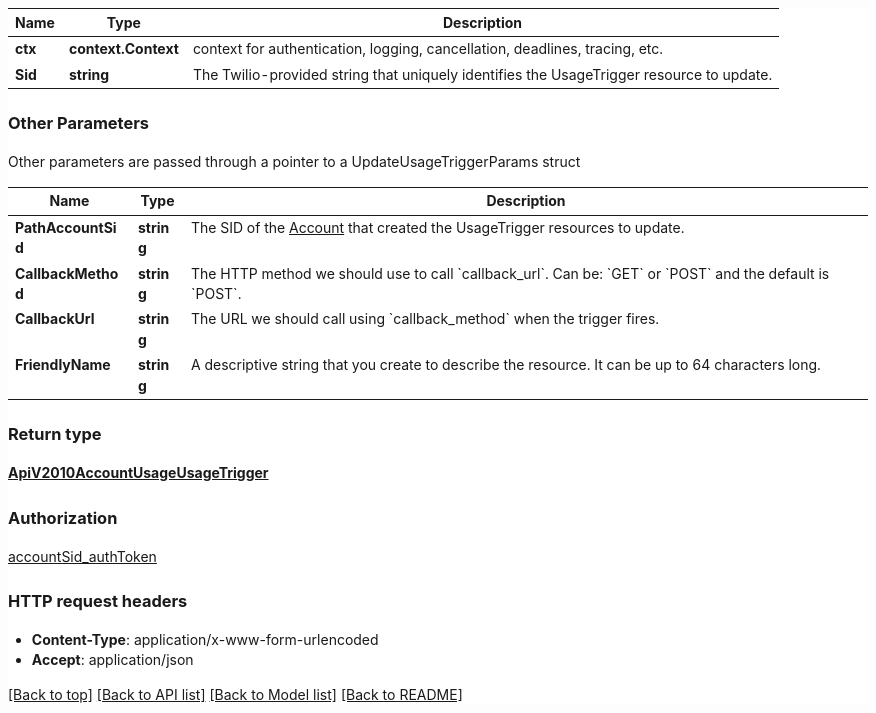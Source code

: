
Name | Type | Description
------------- | ------------- | -------------
**ctx** | **context.Context** | context for authentication, logging, cancellation, deadlines, tracing, etc.
**Sid** | **string** | The Twilio-provided string that uniquely identifies the UsageTrigger resource to update.

### Other Parameters

Other parameters are passed through a pointer to a UpdateUsageTriggerParams struct


Name | Type | Description
------------- | ------------- | -------------
**PathAccountSid** | **string** | The SID of the [Account](https://www.twilio.com/docs/iam/api/account) that created the UsageTrigger resources to update.
**CallbackMethod** | **string** | The HTTP method we should use to call &#x60;callback_url&#x60;. Can be: &#x60;GET&#x60; or &#x60;POST&#x60; and the default is &#x60;POST&#x60;.
**CallbackUrl** | **string** | The URL we should call using &#x60;callback_method&#x60; when the trigger fires.
**FriendlyName** | **string** | A descriptive string that you create to describe the resource. It can be up to 64 characters long.

### Return type

[**ApiV2010AccountUsageUsageTrigger**](ApiV2010AccountUsageUsageTrigger.md)

### Authorization

[accountSid_authToken](../README.md#accountSid_authToken)

### HTTP request headers

- **Content-Type**: application/x-www-form-urlencoded
- **Accept**: application/json

[[Back to top]](#) [[Back to API list]](../README.md#documentation-for-api-endpoints)
[[Back to Model list]](../README.md#documentation-for-models)
[[Back to README]](../README.md)


